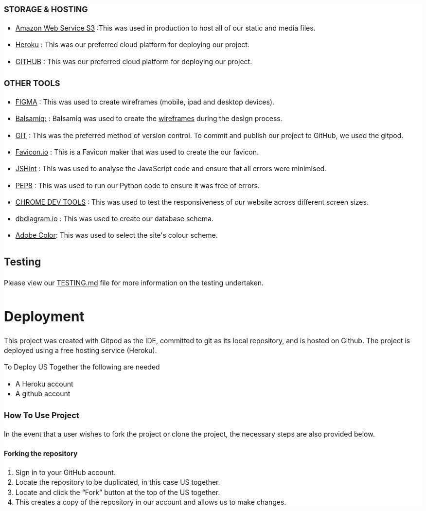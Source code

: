 ### **STORAGE & HOSTING**  
   * [Amazon Web Service S3](https://aws.amazon.com/s3/) :This was used in production to host all of our static and media files.

   * [Heroku](https://en.wikipedia.org/wiki/Heroku) : This was our preferred cloud platform for deploying our project.

   * [GITHUB](https://github.com/) : This was our preferred cloud platform for deploying our project.

### **OTHER TOOLS**  

   * [FIGMA](https://www.figma.com/) : This was used to create wireframes (mobile, ipad and desktop devices).

   * [Balsamiq:](https://balsamiq.com/) : Balsamiq was used to create the [wireframes](https://github.com/) during the design process.

   * [GIT](https://git-scm.com/) : This was the preferred method of version control. To commit and publish our project to GitHub, we used the gitpod.

   * [Favicon.io](https://favicon.io/favicon-converter/) : This is a Favicon maker that was used to create the our favicon. 

   * [JSHint](https://jshint.com/) : This was used to analyse the JavaScript code and ensure that all errors were minimised. 

   * [PEP8](http://pep8online.com/) : This was used to run our Python code to ensure it was free of errors.

   * [CHROME DEV TOOLS]() : This was used to test the responsiveness of our website across different screen sizes.

   * [dbdiagram.io](dbdiagram.io) : This was used to create our database schema. 

   * [Adobe Color](https://color.adobe.com/): This was used to select the site's colour scheme.

## Testing

Please view our [TESTING.md](testing.md) file for more information on the testing undertaken.

# **Deployment**
This project was created with Gitpod as the IDE, committed to git as its local repository, and is hosted on Github. The project is deployed using a free hosting service (Heroku).

To Deploy US Together the following are needed 
   -	A Heroku account  
   -	A github account 


### **How To Use Project**   
In the event that a user wishes to fork the project or clone the project, the necessary steps are also provided below.

#### **Forking the repository**  
1. Sign in to your GitHub account.  
2. Locate the repository to be duplicated, in this case US together.  
3. Locate and click the “Fork” button at the top of the  US together. 
4. This creates a copy of the repository in our account and allows us to make changes.
